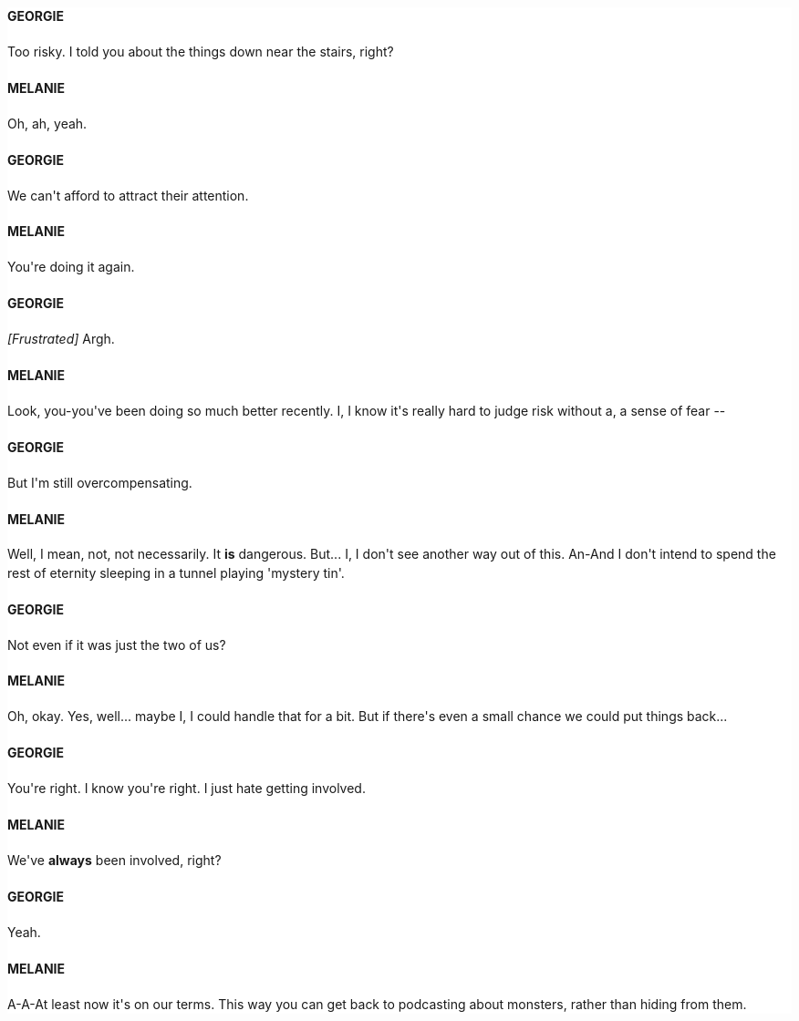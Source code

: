 #### GEORGIE

Too risky. I told you about the things down near the stairs, right?

#### MELANIE

Oh, ah, yeah.

#### GEORGIE

We can't afford to attract their attention.

#### MELANIE

You're doing it again.

#### GEORGIE

_[Frustrated]_ Argh.

#### MELANIE

Look, you-you've been doing so much better recently. I, I know it's really hard to judge risk without a, a sense of fear --

#### GEORGIE

But I'm still overcompensating.

#### MELANIE

Well, I mean, not, not necessarily. It __is__ dangerous. But... I, I don't see another way out of this. An-And I don't intend to spend the rest of eternity sleeping in a tunnel playing 'mystery tin'.

#### GEORGIE

Not even if it was just the two of us?

#### MELANIE

Oh, okay. Yes, well... maybe I, I could handle that for a bit. But if there's even a small chance we could put things back...

#### GEORGIE

You're right. I know you're right. I just hate getting involved.

#### MELANIE

We've __always__ been involved, right?

#### GEORGIE

Yeah.

#### MELANIE

A-A-At least now it's on our terms. This way you can get back to podcasting about monsters, rather than hiding from them.
